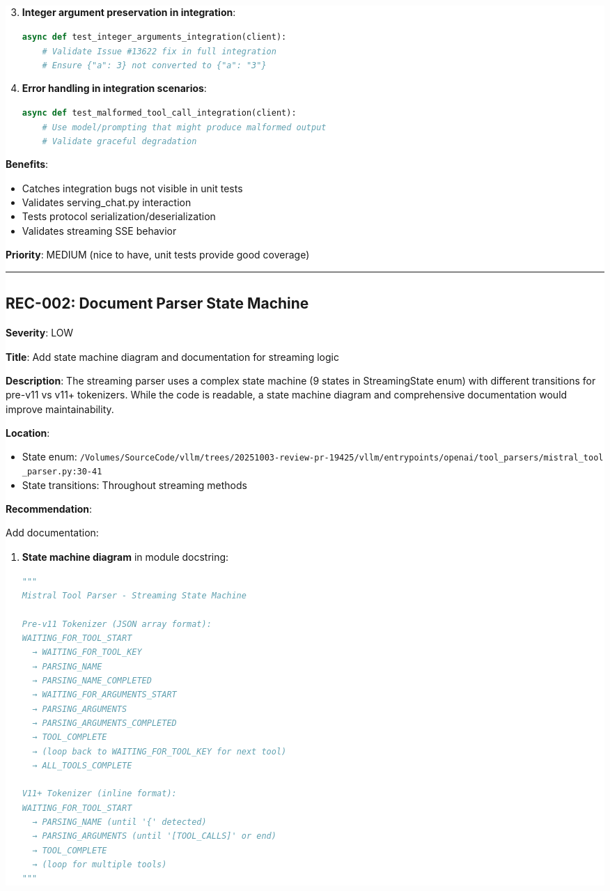 3. **Integer argument preservation in integration**:
   ```python
   async def test_integer_arguments_integration(client):
       # Validate Issue #13622 fix in full integration
       # Ensure {"a": 3} not converted to {"a": "3"}
   ```

4. **Error handling in integration scenarios**:
   ```python
   async def test_malformed_tool_call_integration(client):
       # Use model/prompting that might produce malformed output
       # Validate graceful degradation
   ```

**Benefits**:
- Catches integration bugs not visible in unit tests
- Validates serving_chat.py interaction
- Tests protocol serialization/deserialization
- Validates streaming SSE behavior

**Priority**: MEDIUM (nice to have, unit tests provide good coverage)

---

## REC-002: Document Parser State Machine

**Severity**: LOW

**Title**: Add state machine diagram and documentation for streaming logic

**Description**:
The streaming parser uses a complex state machine (9 states in StreamingState enum) with different transitions for pre-v11 vs v11+ tokenizers. While the code is readable, a state machine diagram and comprehensive documentation would improve maintainability.

**Location**:
- State enum: `/Volumes/SourceCode/vllm/trees/20251003-review-pr-19425/vllm/entrypoints/openai/tool_parsers/mistral_tool_parser.py:30-41`
- State transitions: Throughout streaming methods

**Recommendation**:

Add documentation:

1. **State machine diagram** in module docstring:
   ```python
   """
   Mistral Tool Parser - Streaming State Machine

   Pre-v11 Tokenizer (JSON array format):
   WAITING_FOR_TOOL_START
     → WAITING_FOR_TOOL_KEY
     → PARSING_NAME
     → PARSING_NAME_COMPLETED
     → WAITING_FOR_ARGUMENTS_START
     → PARSING_ARGUMENTS
     → PARSING_ARGUMENTS_COMPLETED
     → TOOL_COMPLETE
     → (loop back to WAITING_FOR_TOOL_KEY for next tool)
     → ALL_TOOLS_COMPLETE

   V11+ Tokenizer (inline format):
   WAITING_FOR_TOOL_START
     → PARSING_NAME (until '{' detected)
     → PARSING_ARGUMENTS (until '[TOOL_CALLS]' or end)
     → TOOL_COMPLETE
     → (loop for multiple tools)
   """
   ```